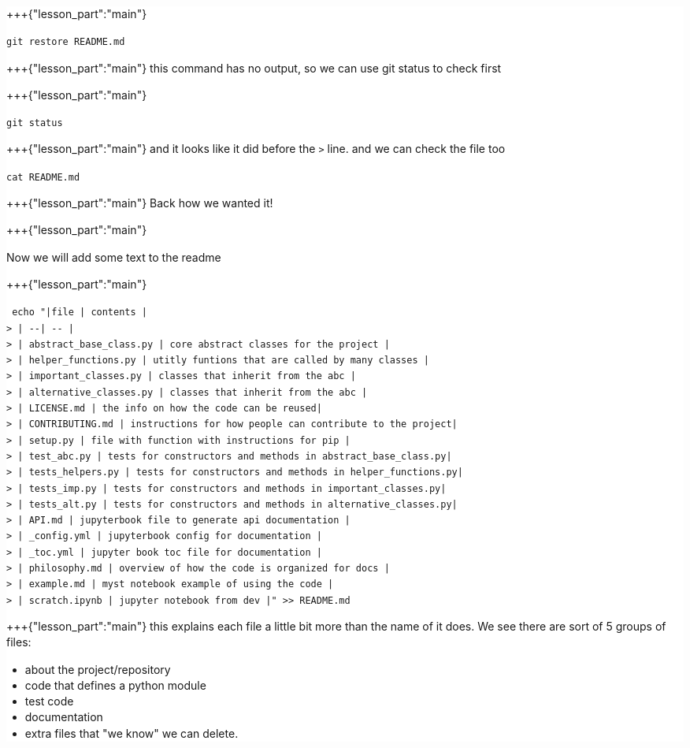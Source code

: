
+++{"lesson_part":"main"}
```
git restore README.md 
```


+++{"lesson_part":"main"}
this command has no output, so we can use git status to check first


+++{"lesson_part":"main"}
```
git status
```


+++{"lesson_part":"main"}
and it looks like it did before the `>` line. and we can check the file too
```
cat README.md 
```


+++{"lesson_part":"main"}
Back how we wanted it! 


+++{"lesson_part":"main"}

Now we will add some text to the readme


+++{"lesson_part":"main"}

```
 echo "|file | contents |
> | --| -- |
> | abstract_base_class.py | core abstract classes for the project |
> | helper_functions.py | utitly funtions that are called by many classes |
> | important_classes.py | classes that inherit from the abc |
> | alternative_classes.py | classes that inherit from the abc |
> | LICENSE.md | the info on how the code can be reused|
> | CONTRIBUTING.md | instructions for how people can contribute to the project|
> | setup.py | file with function with instructions for pip |
> | test_abc.py | tests for constructors and methods in abstract_base_class.py|
> | tests_helpers.py | tests for constructors and methods in helper_functions.py|
> | tests_imp.py | tests for constructors and methods in important_classes.py|
> | tests_alt.py | tests for constructors and methods in alternative_classes.py|
> | API.md | jupyterbook file to generate api documentation |
> | _config.yml | jupyterbook config for documentation |
> | _toc.yml | jupyter book toc file for documentation |
> | philosophy.md | overview of how the code is organized for docs |
> | example.md | myst notebook example of using the code |
> | scratch.ipynb | jupyter notebook from dev |" >> README.md
```


+++{"lesson_part":"main"}
this explains each file a little bit more than the name of it does.
We see there are sort of 5 groups of files:
- about the project/repository
- code that defines a python module
- test code
- documentation
- extra files that "we know" we can delete.
